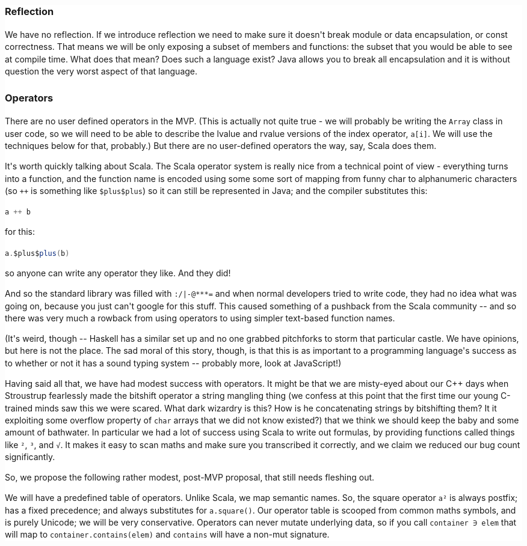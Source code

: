 ### Reflection

We have no reflection. If we introduce reflection we need to make sure it doesn't break module or data encapsulation, or const correctness. That means we will be only exposing a subset of members and functions: the subset that you would be able to see at compile time. What does that mean? Does such a language exist? Java allows you to break all encapsulation and it is without question the very worst aspect of that language.

### Operators

There are no user defined operators in the MVP. (This is actually not quite true - we will probably be writing the `Array` class in user code, so we will need to be able to describe the lvalue and rvalue versions of the index operator, `a[i]`. We will use the techniques below for that, probably.) But there are no user-defined operators the way, say, Scala does them.

It's worth quickly talking about Scala. The Scala operator system is really nice from a technical point of view - everything turns into a function, and the function name is encoded using some some sort of mapping from funny char to alphanumeric characters (so `++` is something like `$plus$plus`) so it can still be represented in Java; and the compiler substitutes this:

```Scala
a ++ b
```

for this:

```Scala
a.$plus$plus(b)
```

so anyone can write any operator they like. And they did!

And so the standard library was filled with `:/|-@***=` and when normal developers tried to write code, they had no idea what was going on, because you just can't google for this stuff. This caused something of a pushback from the Scala community -- and so there was very much a rowback from using operators to using simpler text-based function names. 

(It's weird, though -- Haskell has a similar set up and no one grabbed pitchforks to storm that particular castle. We have opinions, but here is not the place. The sad moral of this story, though, is that this is as important to a programming language's success as to whether or not it has a sound typing system -- probably more, look at JavaScript!)

Having said all that, we have had modest success with operators. It might be that we are misty-eyed about our C++ days when Stroustrup fearlessly made the bitshift operator a string mangling thing (we confess at this point that the first time our young C-trained minds saw this we were scared. What dark wizardry is this? How is he concatenating strings by bitshifting them? It it exploiting some overflow property of `char` arrays that we did not know existed?) that we think we should keep the baby and some amount of bathwater. In particular we had a lot of success using Scala to write out formulas, by providing functions called things like `²`, `³`, and `√`. It makes it easy to scan maths and make sure you transcribed it correctly, and we claim we reduced our bug count significantly.

So, we propose the following rather modest, post-MVP proposal, that still needs fleshing out.

We will have a predefined table of operators. Unlike Scala, we map semantic names. So, the square operator `a²` is always postfix; has a fixed precedence; and always substitutes for `a.square()`. Our operator table is scooped from common maths symbols, and is purely Unicode; we will be very conservative. Operators can never mutate underlying data, so if you call `container ∋ elem` that will map to `container.contains(elem)` and `contains` will have a non-mut signature.
